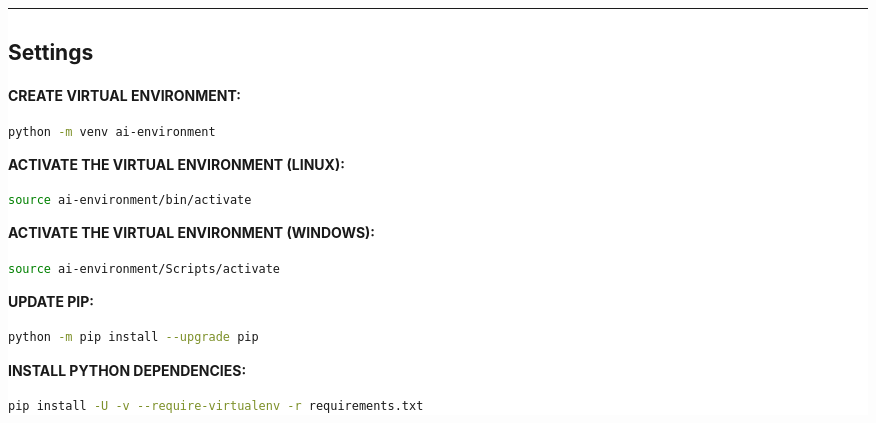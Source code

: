 















































---

<div id="settings"></div>

## Settings

**CREATE VIRTUAL ENVIRONMENT:**  
```bash
python -m venv ai-environment
```

**ACTIVATE THE VIRTUAL ENVIRONMENT (LINUX):**  
```bash
source ai-environment/bin/activate
```

**ACTIVATE THE VIRTUAL ENVIRONMENT (WINDOWS):**  
```bash
source ai-environment/Scripts/activate
```

**UPDATE PIP:**
```bash
python -m pip install --upgrade pip
```

**INSTALL PYTHON DEPENDENCIES:**  
```bash
pip install -U -v --require-virtualenv -r requirements.txt
```
